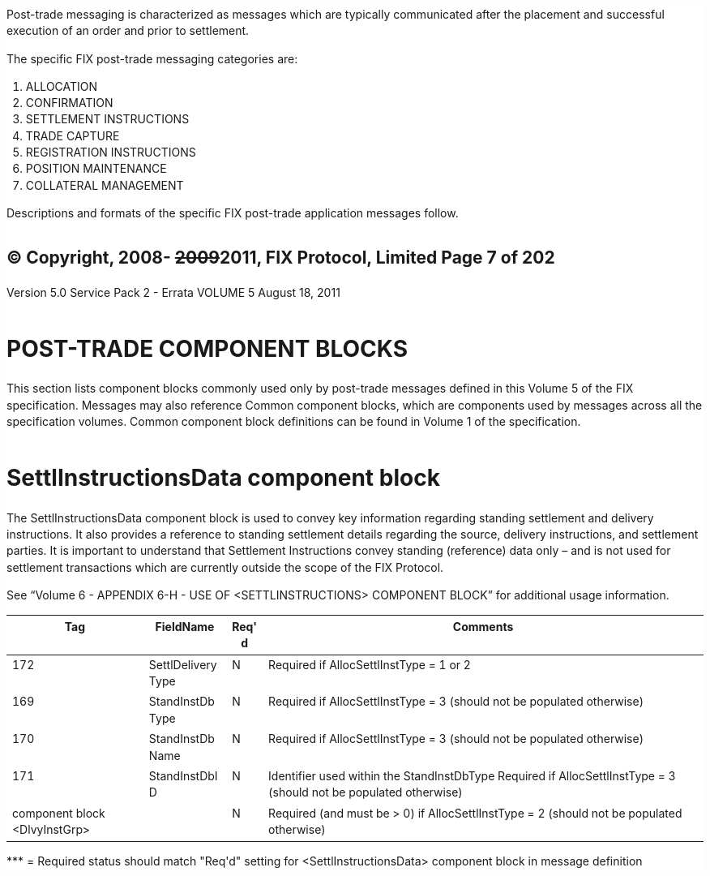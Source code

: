 Post-trade messaging is characterized as messages which are typically communicated after the placement and successful execution of an order and prior to settlement.

The specific FIX post-trade messaging categories are:

1. ALLOCATION
2. CONFIRMATION
3. SETTLEMENT INSTRUCTIONS
4. TRADE CAPTURE
5. REGISTRATION INSTRUCTIONS
6. POSITION MAINTENANCE
7. COLLATERAL MANAGEMENT

Descriptions and formats of the specific FIX post-trade application messages follow.

© Copyright, 2008- ~~2009~~2011, FIX Protocol, Limited                                        Page 7 of 202
---
Version 5.0 Service Pack 2 - Errata   VOLUME 5                                               August 18, 2011

# POST-TRADE COMPONENT BLOCKS

This section lists component blocks commonly used only by post-trade messages defined in this Volume 5 of the FIX specification. Messages may also reference Common component blocks, which are components used by messages across all the specification volumes. Common component block definitions can be found in Volume 1 of the specification.

# SettlInstructionsData component block

The SettlInstructionsData component block is used to convey key information regarding standing settlement and delivery instructions. It also provides a reference to standing settlement details regarding the source, delivery instructions, and settlement parties. It is important to understand that Settlement Instructions convey standing (reference) data only – and is not used for settlement transactions which are currently outside the scope of the FIX Protocol.

See “Volume 6 - APPENDIX 6-H - USE OF &#x3C;SETTLINSTRUCTIONS> COMPONENT BLOCK” for additional usage information.

| Tag                            | FieldName         | Req'd | Comments                                                                                                          |
| ------------------------------ | ----------------- | ----- | ----------------------------------------------------------------------------------------------------------------- |
| 172                            | SettlDeliveryType | N     | Required if AllocSettlInstType = 1 or 2                                                                           |
| 169                            | StandInstDbType   | N     | Required if AllocSettlInstType = 3 (should not be populated otherwise)                                            |
| 170                            | StandInstDbName   | N     | Required if AllocSettlInstType = 3 (should not be populated otherwise)                                            |
| 171                            | StandInstDbID     | N     | Identifier used within the StandInstDbType Required if AllocSettlInstType = 3 (should not be populated otherwise) |
| component block \<DlvyInstGrp> |                   | N     | Required (and must be > 0) if AllocSettlInstType = 2 (should not be populated otherwise)                          |

*** = Required status should match "Req'd" setting for &#x3C;SettlInstructionsData> component block in message definition

